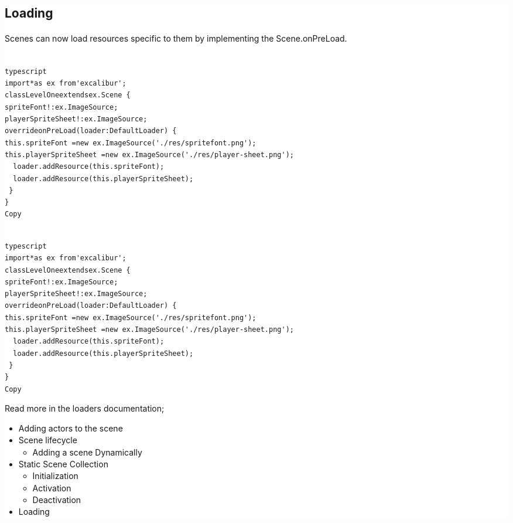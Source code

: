 ```
```

## Loading​
Scenes can now load resources specific to them by implementing the Scene.onPreLoad.
```

typescript
import*as ex from'excalibur';
classLevelOneextendsex.Scene {
spriteFont!:ex.ImageSource;
playerSpriteSheet!:ex.ImageSource;
overrideonPreLoad(loader:DefaultLoader) {
this.spriteFont =new ex.ImageSource('./res/spritefont.png');
this.playerSpriteSheet =new ex.ImageSource('./res/player-sheet.png');
  loader.addResource(this.spriteFont);
  loader.addResource(this.playerSpriteSheet);
 }
}
Copy
```
```

typescript
import*as ex from'excalibur';
classLevelOneextendsex.Scene {
spriteFont!:ex.ImageSource;
playerSpriteSheet!:ex.ImageSource;
overrideonPreLoad(loader:DefaultLoader) {
this.spriteFont =new ex.ImageSource('./res/spritefont.png');
this.playerSpriteSheet =new ex.ImageSource('./res/player-sheet.png');
  loader.addResource(this.spriteFont);
  loader.addResource(this.playerSpriteSheet);
 }
}
Copy
```

Read more in the loaders documentation;
  * Adding actors to the scene
  * Scene lifecycle
    * Adding a scene Dynamically
  * Static Scene Collection
    * Initialization
    * Activation
    * Deactivation
  * Loading


